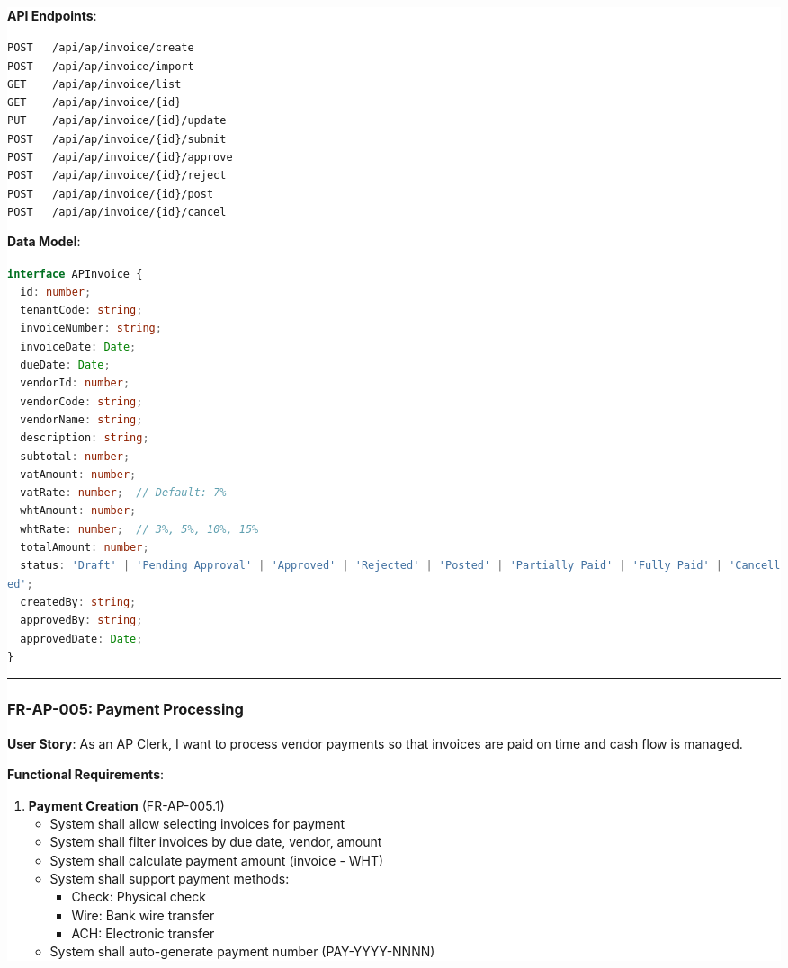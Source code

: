 **API Endpoints**:
```
POST   /api/ap/invoice/create
POST   /api/ap/invoice/import
GET    /api/ap/invoice/list
GET    /api/ap/invoice/{id}
PUT    /api/ap/invoice/{id}/update
POST   /api/ap/invoice/{id}/submit
POST   /api/ap/invoice/{id}/approve
POST   /api/ap/invoice/{id}/reject
POST   /api/ap/invoice/{id}/post
POST   /api/ap/invoice/{id}/cancel
```

**Data Model**:
```typescript
interface APInvoice {
  id: number;
  tenantCode: string;
  invoiceNumber: string;
  invoiceDate: Date;
  dueDate: Date;
  vendorId: number;
  vendorCode: string;
  vendorName: string;
  description: string;
  subtotal: number;
  vatAmount: number;
  vatRate: number;  // Default: 7%
  whtAmount: number;
  whtRate: number;  // 3%, 5%, 10%, 15%
  totalAmount: number;
  status: 'Draft' | 'Pending Approval' | 'Approved' | 'Rejected' | 'Posted' | 'Partially Paid' | 'Fully Paid' | 'Cancelled';
  createdBy: string;
  approvedBy: string;
  approvedDate: Date;
}
```

---

### FR-AP-005: Payment Processing

**User Story**: As an AP Clerk, I want to process vendor payments so that invoices are paid on time and cash flow is managed.

**Functional Requirements**:

1. **Payment Creation** (FR-AP-005.1)
   - System shall allow selecting invoices for payment
   - System shall filter invoices by due date, vendor, amount
   - System shall calculate payment amount (invoice - WHT)
   - System shall support payment methods:
     - Check: Physical check
     - Wire: Bank wire transfer
     - ACH: Electronic transfer
   - System shall auto-generate payment number (PAY-YYYY-NNNN)
